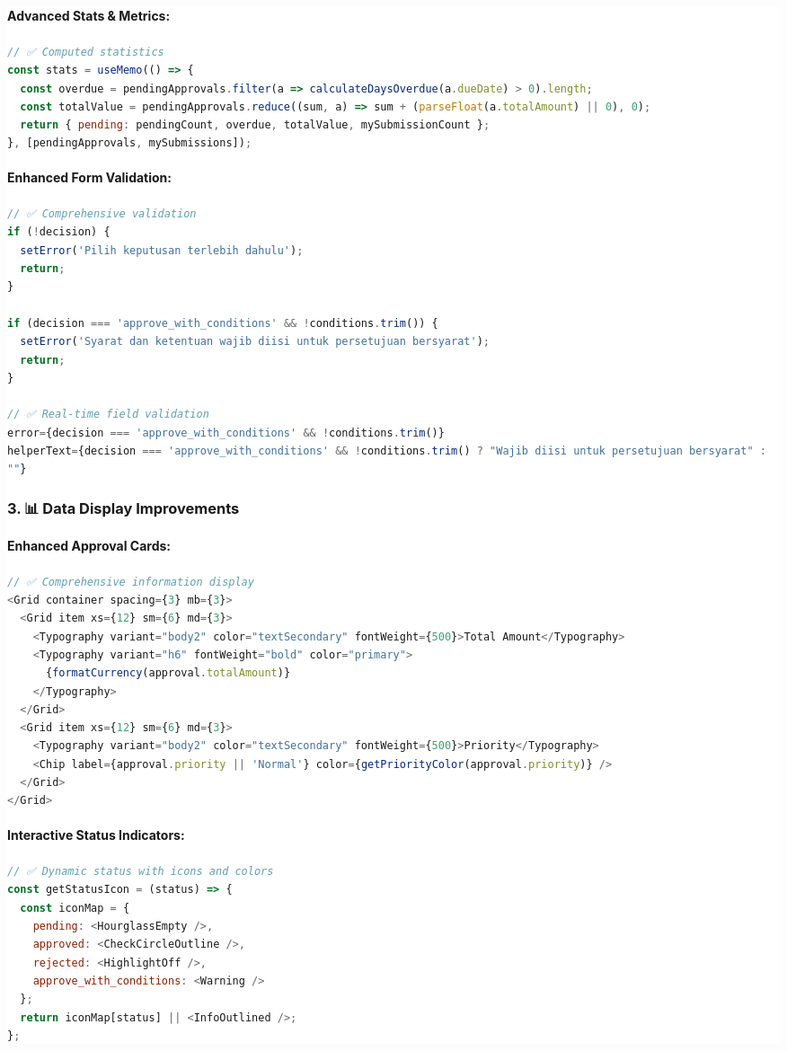 #### **Advanced Stats & Metrics:**
```javascript
// ✅ Computed statistics
const stats = useMemo(() => {
  const overdue = pendingApprovals.filter(a => calculateDaysOverdue(a.dueDate) > 0).length;
  const totalValue = pendingApprovals.reduce((sum, a) => sum + (parseFloat(a.totalAmount) || 0), 0);
  return { pending: pendingCount, overdue, totalValue, mySubmissionCount };
}, [pendingApprovals, mySubmissions]);
```

#### **Enhanced Form Validation:**
```javascript
// ✅ Comprehensive validation
if (!decision) {
  setError('Pilih keputusan terlebih dahulu');
  return;
}

if (decision === 'approve_with_conditions' && !conditions.trim()) {
  setError('Syarat dan ketentuan wajib diisi untuk persetujuan bersyarat');
  return;
}

// ✅ Real-time field validation
error={decision === 'approve_with_conditions' && !conditions.trim()}
helperText={decision === 'approve_with_conditions' && !conditions.trim() ? "Wajib diisi untuk persetujuan bersyarat" : ""}
```

### **3. 📊 Data Display Improvements**

#### **Enhanced Approval Cards:**
```javascript
// ✅ Comprehensive information display
<Grid container spacing={3} mb={3}>
  <Grid item xs={12} sm={6} md={3}>
    <Typography variant="body2" color="textSecondary" fontWeight={500}>Total Amount</Typography>
    <Typography variant="h6" fontWeight="bold" color="primary">
      {formatCurrency(approval.totalAmount)}
    </Typography>
  </Grid>
  <Grid item xs={12} sm={6} md={3}>
    <Typography variant="body2" color="textSecondary" fontWeight={500}>Priority</Typography>
    <Chip label={approval.priority || 'Normal'} color={getPriorityColor(approval.priority)} />
  </Grid>
</Grid>
```

#### **Interactive Status Indicators:**
```javascript
// ✅ Dynamic status with icons and colors
const getStatusIcon = (status) => {
  const iconMap = {
    pending: <HourglassEmpty />,
    approved: <CheckCircleOutline />,
    rejected: <HighlightOff />,
    approve_with_conditions: <Warning />
  };
  return iconMap[status] || <InfoOutlined />;
};
```
